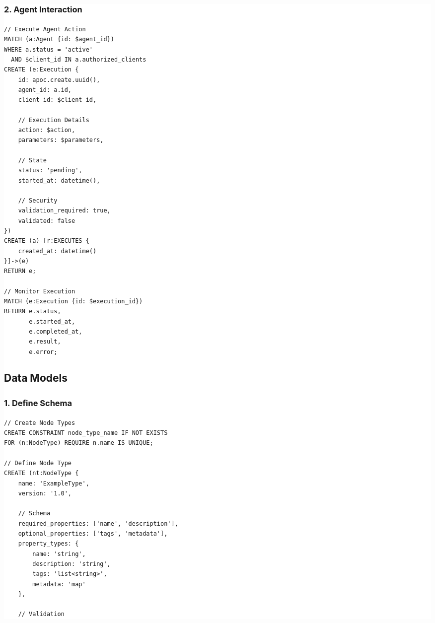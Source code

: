### 2. Agent Interaction

```cypher
// Execute Agent Action
MATCH (a:Agent {id: $agent_id})
WHERE a.status = 'active'
  AND $client_id IN a.authorized_clients
CREATE (e:Execution {
    id: apoc.create.uuid(),
    agent_id: a.id,
    client_id: $client_id,
    
    // Execution Details
    action: $action,
    parameters: $parameters,
    
    // State
    status: 'pending',
    started_at: datetime(),
    
    // Security
    validation_required: true,
    validated: false
})
CREATE (a)-[r:EXECUTES {
    created_at: datetime()
}]->(e)
RETURN e;

// Monitor Execution
MATCH (e:Execution {id: $execution_id})
RETURN e.status,
       e.started_at,
       e.completed_at,
       e.result,
       e.error;
```

## Data Models

### 1. Define Schema

```cypher
// Create Node Types
CREATE CONSTRAINT node_type_name IF NOT EXISTS
FOR (n:NodeType) REQUIRE n.name IS UNIQUE;

// Define Node Type
CREATE (nt:NodeType {
    name: 'ExampleType',
    version: '1.0',
    
    // Schema
    required_properties: ['name', 'description'],
    optional_properties: ['tags', 'metadata'],
    property_types: {
        name: 'string',
        description: 'string',
        tags: 'list<string>',
        metadata: 'map'
    },
    
    // Validation
```